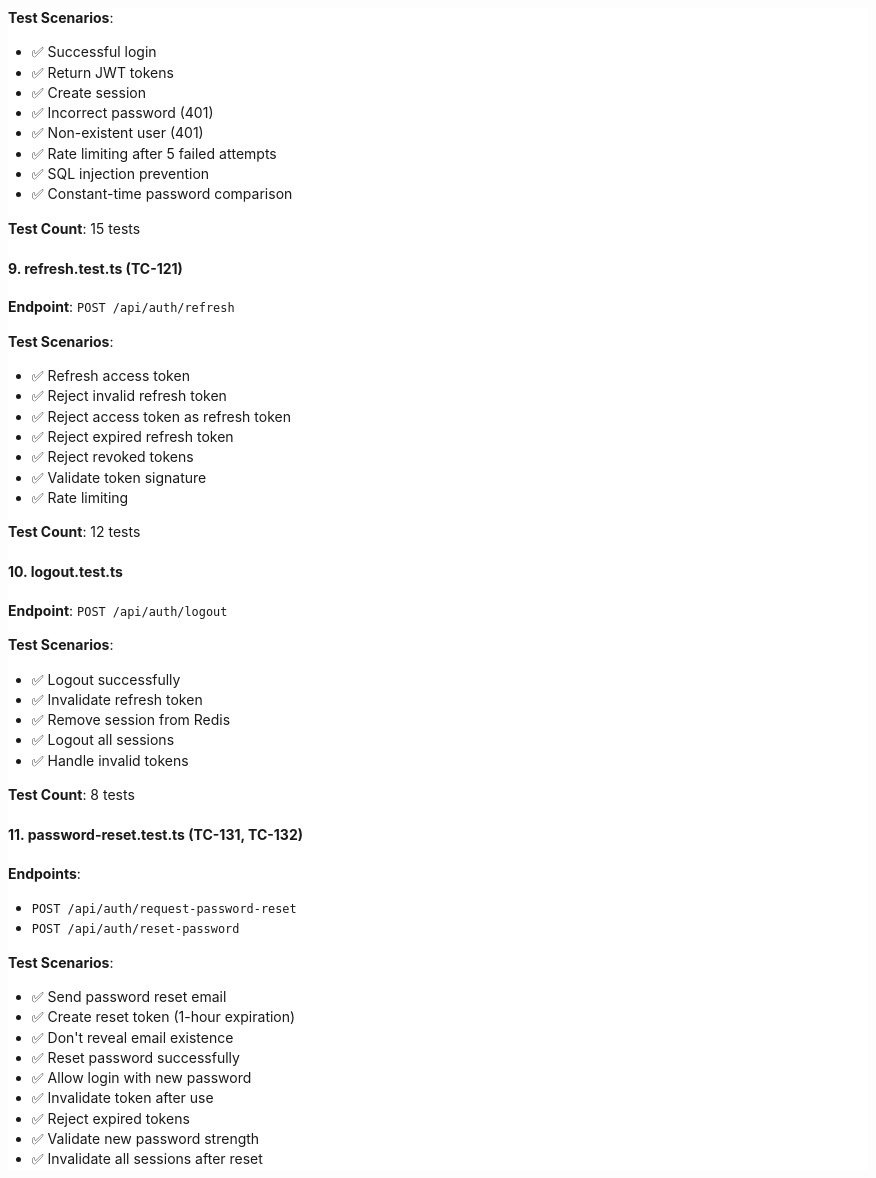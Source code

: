 **Test Scenarios**:
- ✅ Successful login
- ✅ Return JWT tokens
- ✅ Create session
- ✅ Incorrect password (401)
- ✅ Non-existent user (401)
- ✅ Rate limiting after 5 failed attempts
- ✅ SQL injection prevention
- ✅ Constant-time password comparison

**Test Count**: 15 tests

#### 9. refresh.test.ts (TC-121)
**Endpoint**: `POST /api/auth/refresh`

**Test Scenarios**:
- ✅ Refresh access token
- ✅ Reject invalid refresh token
- ✅ Reject access token as refresh token
- ✅ Reject expired refresh token
- ✅ Reject revoked tokens
- ✅ Validate token signature
- ✅ Rate limiting

**Test Count**: 12 tests

#### 10. logout.test.ts
**Endpoint**: `POST /api/auth/logout`

**Test Scenarios**:
- ✅ Logout successfully
- ✅ Invalidate refresh token
- ✅ Remove session from Redis
- ✅ Logout all sessions
- ✅ Handle invalid tokens

**Test Count**: 8 tests

#### 11. password-reset.test.ts (TC-131, TC-132)
**Endpoints**:
- `POST /api/auth/request-password-reset`
- `POST /api/auth/reset-password`

**Test Scenarios**:
- ✅ Send password reset email
- ✅ Create reset token (1-hour expiration)
- ✅ Don't reveal email existence
- ✅ Reset password successfully
- ✅ Allow login with new password
- ✅ Invalidate token after use
- ✅ Reject expired tokens
- ✅ Validate new password strength
- ✅ Invalidate all sessions after reset
